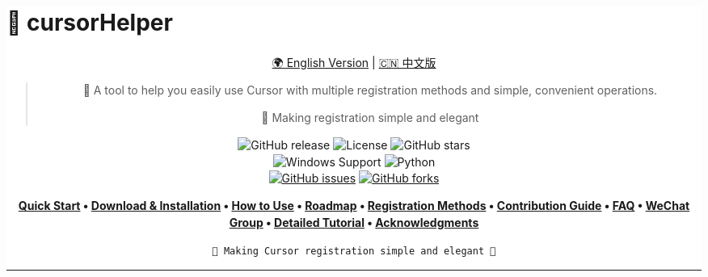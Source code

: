 # 🎯 cursorHelper

<div align="center">

[🌍 English Version](./README_EN.md) | [🇨🇳 中文版](./README.md)

> 🚀 A tool to help you easily use Cursor with multiple registration methods and simple, convenient operations.
>
> 💫 Making registration simple and elegant

<p align="center">
<img src="https://img.shields.io/github/v/release/hj01857655/cursorHelper?style=flat&logo=github&color=blue" alt="GitHub release"/>
<img src="https://img.shields.io/badge/license-CC%20BY--NC--ND%204.0-lightgrey.svg?style=flat&logo=creative-commons&color=green" alt="License"/>
<img src="https://img.shields.io/github/stars/hj01857655/cursorHelper?style=flat&logo=github&color=yellow" alt="GitHub stars"/>
<br/>
<img src="https://img.shields.io/badge/Windows-0078D6?style=flat&logo=windows&logoColor=white" alt="Windows Support"/>
<img src="https://img.shields.io/badge/Python-3.7+-blue.svg?style=flat&logo=python&logoColor=white" alt="Python"/>
<br/>
<a href="https://github.com/hj01857655/cursorHelper/issues"><img src="https://img.shields.io/github/issues/hj01857655/cursorHelper?style=flat&logo=github&color=orange" alt="GitHub issues"/></a>
<a href="https://github.com/hj01857655/cursorHelper/network"><img src="https://img.shields.io/github/forks/hj01857655/cursorHelper?style=flat&logo=github&color=purple" alt="GitHub forks"/></a>
</p>

</div>

<p align="center">
  <b>
  <a href="#-quick-start">Quick Start</a> •
  <a href="#-download-and-installation">Download & Installation</a> •
  <a href="#-how-to-use">How to Use</a> •
  <a href="#-roadmap">Roadmap</a> •
  <a href="#-registration-methods">Registration Methods</a> •
  <a href="#-contribution-guide">Contribution Guide</a> •
  <a href="#-faq">FAQ</a> •
  <a href="#-wechat-group">WeChat Group</a> •
  <a href="#detailed-tutorial-">Detailed Tutorial</a> •
  <a href="#-acknowledgments">Acknowledgments</a>
  </b>
</p>

<div align="center">

```shell
🎉 Making Cursor registration simple and elegant 🎉
```

</div>

---
